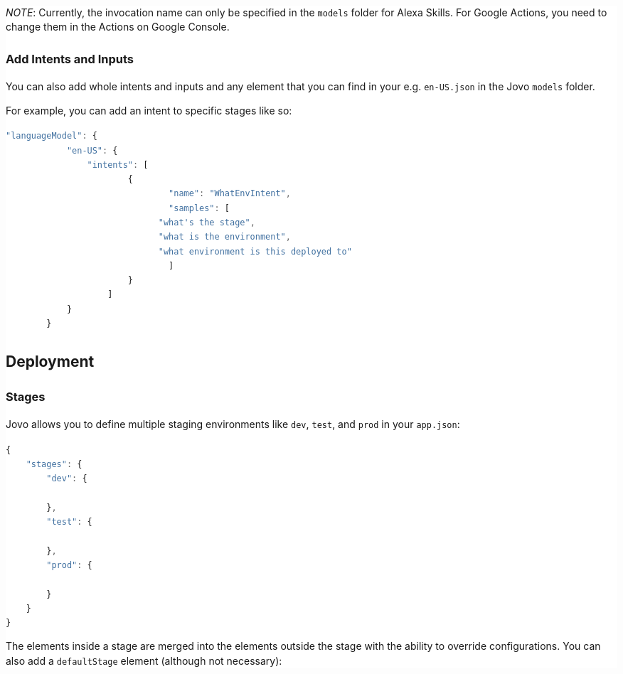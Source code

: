 *NOTE*: Currently, the invocation name can only be specified in the `models` folder for Alexa Skills. For Google Actions, you need to change them in the Actions on Google Console.


### Add Intents and Inputs

You can also add whole intents and inputs and any element that you can find in your e.g. `en-US.json` in the Jovo `models` folder. 

For example, you can add an intent to specific stages like so:

```javascript
"languageModel": {
			"en-US": {
				"intents": [
          				{
            					"name": "WhatEnvIntent",
            					"samples": [
						      "what's the stage",
						      "what is the environment",
						      "what environment is this deployed to"
            					]
          				}
        			]
			}
		}
```


## Deployment

### Stages

Jovo allows you to define multiple staging environments like `dev`, `test`, and `prod` in your `app.json`:

```javascript
{
    "stages": {
        "dev": {
            
        },
        "test": {
            
        },
        "prod": {

        }
    }
}
```

The elements inside a stage are merged into the elements outside the stage with the ability to override configurations. You can also add a `defaultStage` element (although not necessary):
